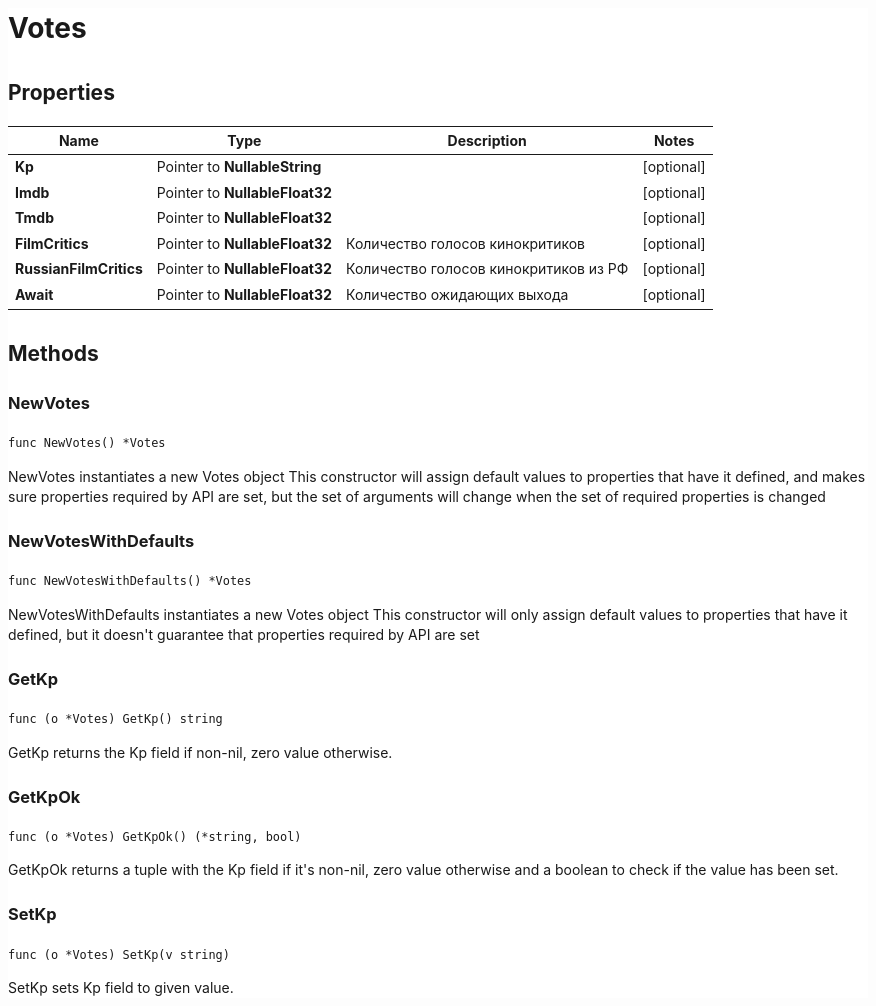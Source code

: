# Votes

## Properties

Name | Type | Description | Notes
------------ | ------------- | ------------- | -------------
**Kp** | Pointer to **NullableString** |  | [optional] 
**Imdb** | Pointer to **NullableFloat32** |  | [optional] 
**Tmdb** | Pointer to **NullableFloat32** |  | [optional] 
**FilmCritics** | Pointer to **NullableFloat32** | Количество голосов кинокритиков | [optional] 
**RussianFilmCritics** | Pointer to **NullableFloat32** | Количество голосов кинокритиков из РФ | [optional] 
**Await** | Pointer to **NullableFloat32** | Количество ожидающих выхода | [optional] 

## Methods

### NewVotes

`func NewVotes() *Votes`

NewVotes instantiates a new Votes object
This constructor will assign default values to properties that have it defined,
and makes sure properties required by API are set, but the set of arguments
will change when the set of required properties is changed

### NewVotesWithDefaults

`func NewVotesWithDefaults() *Votes`

NewVotesWithDefaults instantiates a new Votes object
This constructor will only assign default values to properties that have it defined,
but it doesn't guarantee that properties required by API are set

### GetKp

`func (o *Votes) GetKp() string`

GetKp returns the Kp field if non-nil, zero value otherwise.

### GetKpOk

`func (o *Votes) GetKpOk() (*string, bool)`

GetKpOk returns a tuple with the Kp field if it's non-nil, zero value otherwise
and a boolean to check if the value has been set.

### SetKp

`func (o *Votes) SetKp(v string)`

SetKp sets Kp field to given value.

